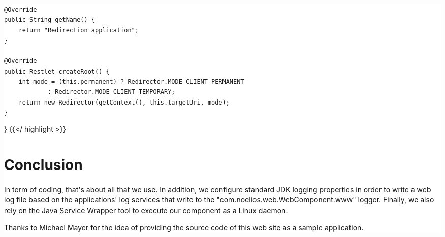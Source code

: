     @Override
    public String getName() {
        return "Redirection application";
    }

    @Override
    public Restlet createRoot() {
        int mode = (this.permanent) ? Redirector.MODE_CLIENT_PERMANENT
                : Redirector.MODE_CLIENT_TEMPORARY;
        return new Redirector(getContext(), this.targetUri, mode);
    }
}
{{</ highlight >}}

# <a name="conclusion"></a>Conclusion

In term of coding, that's about all that we use. In addition, we
configure standard JDK logging properties in order to write a web log
file based on the applications' log services that write to the
"com.noelios.web.WebComponent.www" logger. Finally, we also rely on the
Java Service Wrapper tool to execute our component as a Linux daemon.

Thanks to Michael Mayer for the idea of providing the source code of
this web site as a sample application.
